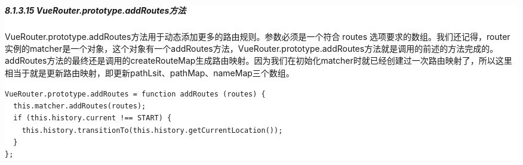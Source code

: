 ##### 8.1.3.15 VueRouter.prototype.addRoutes方法
VueRouter.prototype.addRoutes方法用于动态添加更多的路由规则。参数必须是一个符合 routes 选项要求的数组。我们还记得，router实例的matcher是一个对象，这个对象有一个addRoutes方法，VueRouter.prototype.addRoutes方法就是调用的前述的方法完成的。addRoutes方法的最终还是调用的createRouteMap生成路由映射。因为我们在初始化matcher时就已经创建过一次路由映射了，所以这里相当于就是更新路由映射，即更新pathLsit、pathMap、nameMap三个数组。

	VueRouter.prototype.addRoutes = function addRoutes (routes) {
	  this.matcher.addRoutes(routes);
	  if (this.history.current !== START) {
	    this.history.transitionTo(this.history.getCurrentLocation());
	  }
	};
